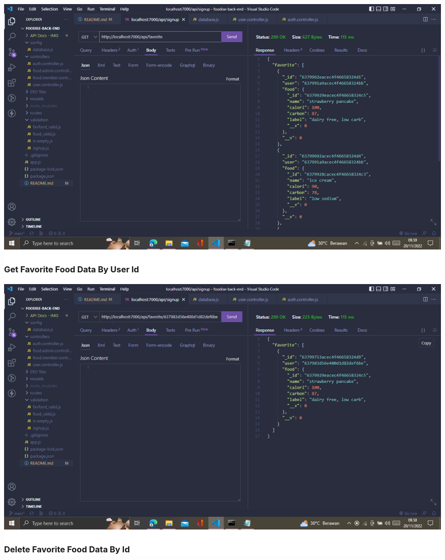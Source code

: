 ![favs](./API%20Docs%20-%20IMG/favs.png)
### **Get Favorite Food Data By User Id**
![favbyuser](./API%20Docs%20-%20IMG/favbyuser.png)
### **Delete Favorite Food Data By Id**
